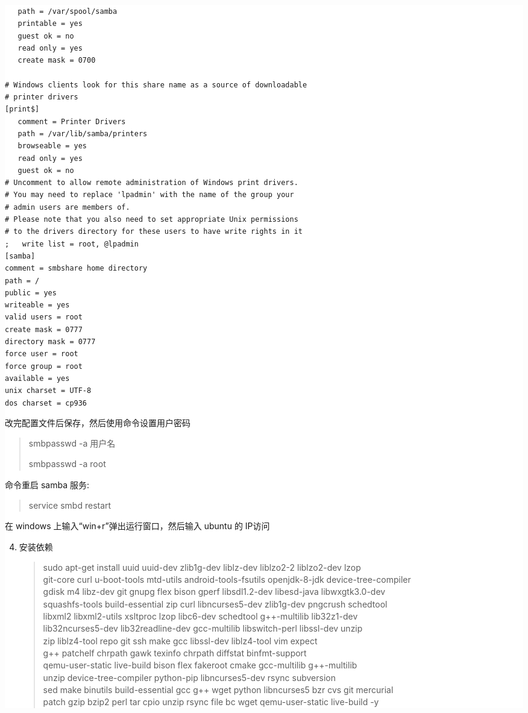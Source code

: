    ```
      path = /var/spool/samba
      printable = yes
      guest ok = no
      read only = yes
      create mask = 0700
   
   # Windows clients look for this share name as a source of downloadable
   # printer drivers
   [print$]
      comment = Printer Drivers
      path = /var/lib/samba/printers
      browseable = yes
      read only = yes
      guest ok = no
   # Uncomment to allow remote administration of Windows print drivers.
   # You may need to replace 'lpadmin' with the name of the group your
   # admin users are members of.
   # Please note that you also need to set appropriate Unix permissions
   # to the drivers directory for these users to have write rights in it
   ;   write list = root, @lpadmin
   [samba]
   comment = smbshare home directory
   path = /
   public = yes
   writeable = yes
   valid users = root
   create mask = 0777
   directory mask = 0777
   force user = root
   force group = root
   available = yes
   unix charset = UTF-8
   dos charset = cp936
   ```

   改完配置文件后保存，然后使用命令设置用户密码

   > smbpasswd -a 用户名
   >
   > smbpasswd -a root

   命令重启 samba 服务:

   > service smbd restart

   在 windows 上输入“win+r”弹出运行窗口，然后输入 ubuntu 的 IP访问

4. 安装依赖

   > sudo apt-get install uuid uuid-dev zlib1g-dev liblz-dev liblzo2-2 liblzo2-dev lzop \
   > git-core curl u-boot-tools mtd-utils android-tools-fsutils openjdk-8-jdk device-tree-compiler \
   > gdisk m4 libz-dev git gnupg flex bison gperf libsdl1.2-dev libesd-java libwxgtk3.0-dev \
   > squashfs-tools build-essential zip curl libncurses5-dev zlib1g-dev pngcrush schedtool \
   > libxml2 libxml2-utils xsltproc lzop libc6-dev schedtool g++-multilib lib32z1-dev \
   > lib32ncurses5-dev lib32readline-dev gcc-multilib libswitch-perl libssl-dev unzip \
   > zip liblz4-tool repo git ssh make gcc libssl-dev liblz4-tool vim expect \
   > g++ patchelf chrpath gawk texinfo chrpath diffstat binfmt-support \
   > qemu-user-static live-build bison flex fakeroot cmake gcc-multilib g++-multilib \
   > unzip device-tree-compiler python-pip libncurses5-dev rsync subversion \
   > sed make binutils  build-essential  gcc  g++  wget python libncurses5 bzr cvs git mercurial \
   > patch gzip bzip2 perl tar cpio unzip rsync file bc wget qemu-user-static live-build -y
